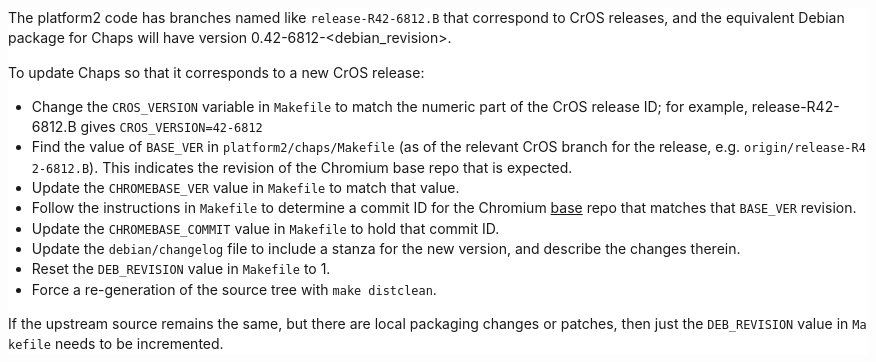 The platform2 code has branches named like `release-R42-6812.B` that correspond
to CrOS releases, and the equivalent Debian package for Chaps will have version
0.42-6812-<debian_revision>.

To update Chaps so that it corresponds to a new CrOS release:
 - Change the `CROS_VERSION` variable in `Makefile` to match the numeric part of
   the CrOS release ID; for example, release-R42-6812.B gives
   `CROS_VERSION=42-6812`
 - Find the value of `BASE_VER` in `platform2/chaps/Makefile` (as of the
   relevant CrOS branch for the release, e.g. `origin/release-R42-6812.B`).
   This indicates the revision of the Chromium base repo that is expected.
 - Update the `CHROMEBASE_VER` value in `Makefile` to match that value.
 - Follow the instructions in `Makefile` to determine a commit ID for
   the Chromium [base](https://chromium.googlesource.com/chromium/src/base) repo
   that matches that `BASE_VER` revision.
 - Update the `CHROMEBASE_COMMIT` value in `Makefile` to hold that commit ID.
 - Update the `debian/changelog` file to include a stanza for the new version,
   and describe the changes therein.
 - Reset the `DEB_REVISION` value in `Makefile` to 1.
 - Force a re-generation of the source tree with `make distclean`.

If the upstream source remains the same, but there are local packaging changes
or patches, then just the `DEB_REVISION` value in `Makefile` needs to be incremented.
